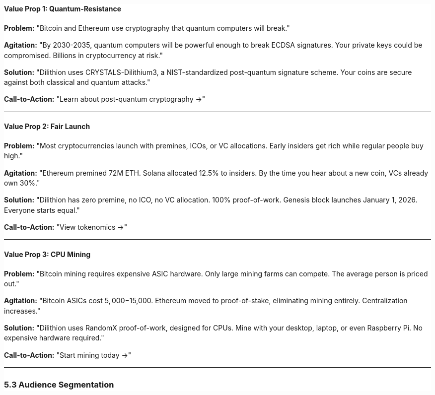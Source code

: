 #### **Value Prop 1: Quantum-Resistance**

**Problem:**
"Bitcoin and Ethereum use cryptography that quantum computers will break."

**Agitation:**
"By 2030-2035, quantum computers will be powerful enough to break ECDSA signatures. Your private keys could be compromised. Billions in cryptocurrency at risk."

**Solution:**
"Dilithion uses CRYSTALS-Dilithium3, a NIST-standardized post-quantum signature scheme. Your coins are secure against both classical and quantum attacks."

**Call-to-Action:**
"Learn about post-quantum cryptography →"

---

#### **Value Prop 2: Fair Launch**

**Problem:**
"Most cryptocurrencies launch with premines, ICOs, or VC allocations. Early insiders get rich while regular people buy high."

**Agitation:**
"Ethereum premined 72M ETH. Solana allocated 12.5% to insiders. By the time you hear about a new coin, VCs already own 30%."

**Solution:**
"Dilithion has zero premine, no ICO, no VC allocation. 100% proof-of-work. Genesis block launches January 1, 2026. Everyone starts equal."

**Call-to-Action:**
"View tokenomics →"

---

#### **Value Prop 3: CPU Mining**

**Problem:**
"Bitcoin mining requires expensive ASIC hardware. Only large mining farms can compete. The average person is priced out."

**Agitation:**
"Bitcoin ASICs cost $5,000-$15,000. Ethereum moved to proof-of-stake, eliminating mining entirely. Centralization increases."

**Solution:**
"Dilithion uses RandomX proof-of-work, designed for CPUs. Mine with your desktop, laptop, or even Raspberry Pi. No expensive hardware required."

**Call-to-Action:**
"Start mining today →"

---

### 5.3 Audience Segmentation
